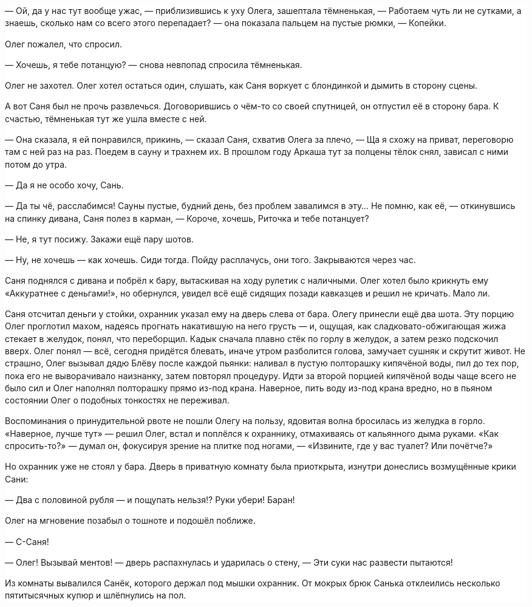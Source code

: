 — Ой, да у нас тут вообще ужас, — приблизившись к уху Олега, зашептала тёмненькая, — Работаем чуть ли не сутками, а знаешь, сколько нам со всего этого перепадает? — она показала пальцем на пустые рюмки, — Копейки.

Олег пожалел, что спросил.

— Хочешь, я тебе потанцую? — снова невпопад спросила тёмненькая.

Олег не захотел. Олег хотел остаться один, слушать, как Саня воркует с блондинкой и дымить в сторону сцены.

А вот Саня был не прочь развлечься. Договорившись о чём-то со своей спутницей, он отпустил её в сторону бара. К счастью, тёмненькая тут же ушла вместе с ней. 

— Она сказала, я ей понравился, прикинь, — сказал Саня, схватив Олега за плечо, — Ща я схожу на приват, переговорю там с ней раз на раз. Поедем в сауну и трахнем их. В прошлом году Аркаша тут за полцены тёлок снял, зависал с ними потом до утра.

— Да я не особо хочу, Сань.

— Да ты чё, расслабимся! Сауны пустые, будний день, без проблем завалимся в эту… Не помню, как её, — откинувшись на спинку дивана, Саня полез в карман, — Короче, хочешь, Риточка и тебе потанцует?

— Не, я тут посижу. Закажи ещё пару шотов.

— Ну, не хочешь — как хочешь. Сиди тогда. Пойду расплачусь, они того. Закрываются через час.

Саня поднялся с дивана и побрёл к бару, вытаскивая на ходу рулетик с наличными. Олег хотел было крикнуть ему «Аккуратнее с деньгами!», но обернулся, увидел всё ещё сидящих позади кавказцев и решил не кричать. Мало ли.

Саня отсчитал деньги у стойки, охранник указал ему на дверь слева от бара. Олегу принесли ещё два шота. Эту порцию Олег проглотил махом, надеясь прогнать накатившую на него грусть — и, ощущая, как сладковато-обжигающая жижа стекает в желудок, понял, что переборщил. Кадык сначала плавно стёк по горлу в желудок, а затем резко подскочил вверх. Олег понял — всё, сегодня придётся блевать, иначе утром разболится голова, замучает сушняк и скрутит живот. Не страшно, Олег вызывал дядю Блёву после каждой пьянки: наливал в пустую полторашку кипячёной воды, пил до тех пор, пока его не выворачивало наизнанку, затем повторял процедуру. Идти за второй порцией кипячёной воды чаще всего не было сил и Олег наполнял полторашку прямо из-под крана. Наверное, пить воду из-под крана вредно, но в пьяном состоянии Олег о подобных тонкостях не переживал.

Воспоминания о принудительной рвоте не пошли Олегу на пользу, ядовитая волна бросилась из желудка в горло. «Наверное, лучше тут» — решил Олег, встал и поплёлся к охраннику, отмахиваясь от кальянного дыма руками. «Как спросить-то?» — думал он, фокусируя зрение на плитке под ногами, — «Извините, где у вас туалет? Или почётче?»

Но охранник уже не стоял у бара. Дверь в приватную комнату была приоткрыта, изнутри донеслись возмущённые крики Сани:

— Два с половиной рубля — и пощупать нельзя!? Руки убери! Баран!

Олег на мгновение позабыл о тошноте и подошёл поближе.

—  С-Саня!

— Олег! Вызывай ментов! — дверь распахнулась и ударилась о стену, — Эти суки нас развести пытаются!

Из комнаты вывалился Санёк, которого держал под мышки охранник. От мокрых брюк Санька отклеились несколько пятитысячных купюр и шлёпнулись на пол.
